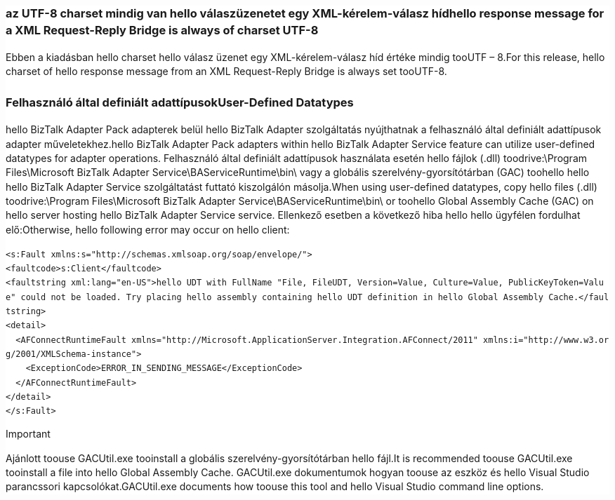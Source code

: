 ### <a name="hello-response-message-for-a-xml-request-reply-bridge-is-always-of-charset-utf-8"></a><span data-ttu-id="05a04-201">az UTF-8 charset mindig van hello válaszüzenetet egy XML-kérelem-válasz híd</span><span class="sxs-lookup"><span data-stu-id="05a04-201">hello response message for a XML Request-Reply Bridge is always of charset UTF-8</span></span>
<span data-ttu-id="05a04-202">Ebben a kiadásban hello charset hello válasz üzenet egy XML-kérelem-válasz híd értéke mindig tooUTF – 8.</span><span class="sxs-lookup"><span data-stu-id="05a04-202">For this release, hello charset of hello response message from an XML Request-Reply Bridge is always set tooUTF-8.</span></span>
  
### <a name="user-defined-datatypes"></a><span data-ttu-id="05a04-203">Felhasználó által definiált adattípusok</span><span class="sxs-lookup"><span data-stu-id="05a04-203">User-Defined Datatypes</span></span>
<span data-ttu-id="05a04-204">hello BizTalk Adapter Pack adapterek belül hello BizTalk Adapter szolgáltatás nyújthatnak a felhasználó által definiált adattípusok adapter műveletekhez.</span><span class="sxs-lookup"><span data-stu-id="05a04-204">hello BizTalk Adapter Pack adapters within hello BizTalk Adapter Service feature can utilize user-defined datatypes for adapter operations.</span></span>
<span data-ttu-id="05a04-205">Felhasználó által definiált adattípusok használata esetén hello fájlok (.dll) toodrive:\Program Files\Microsoft BizTalk Adapter Service\BAServiceRuntime\bin\ vagy a globális szerelvény-gyorsítótárban (GAC) toohello hello hello BizTalk Adapter Service szolgáltatást futtató kiszolgálón másolja.</span><span class="sxs-lookup"><span data-stu-id="05a04-205">When using user-defined datatypes, copy hello files (.dll) toodrive:\Program Files\Microsoft BizTalk Adapter Service\BAServiceRuntime\bin\ or toohello Global Assembly Cache (GAC) on hello server hosting hello BizTalk Adapter Service service.</span></span> <span data-ttu-id="05a04-206">Ellenkező esetben a következő hiba hello hello ügyfélen fordulhat elő:</span><span class="sxs-lookup"><span data-stu-id="05a04-206">Otherwise, hello following error may occur on hello client:</span></span>  
```
<s:Fault xmlns:s="http://schemas.xmlsoap.org/soap/envelope/">
<faultcode>s:Client</faultcode>
<faultstring xml:lang="en-US">hello UDT with FullName "File, FileUDT, Version=Value, Culture=Value, PublicKeyToken=Value" could not be loaded. Try placing hello assembly containing hello UDT definition in hello Global Assembly Cache.</faultstring>
<detail>
  <AFConnectRuntimeFault xmlns="http://Microsoft.ApplicationServer.Integration.AFConnect/2011" xmlns:i="http://www.w3.org/2001/XMLSchema-instance">
    <ExceptionCode>ERROR_IN_SENDING_MESSAGE</ExceptionCode>
  </AFConnectRuntimeFault>
</detail>
</s:Fault>
```  
  
> [!IMPORTANT]
> <span data-ttu-id="05a04-207">Ajánlott toouse GACUtil.exe tooinstall a globális szerelvény-gyorsítótárban hello fájl.</span><span class="sxs-lookup"><span data-stu-id="05a04-207">It is recommended toouse GACUtil.exe tooinstall a file into hello Global Assembly Cache.</span></span> <span data-ttu-id="05a04-208">GACUtil.exe dokumentumok hogyan toouse az eszköz és hello Visual Studio parancssori kapcsolókat.</span><span class="sxs-lookup"><span data-stu-id="05a04-208">GACUtil.exe documents how toouse this tool and hello Visual Studio command line options.</span></span>  
> 
> 
